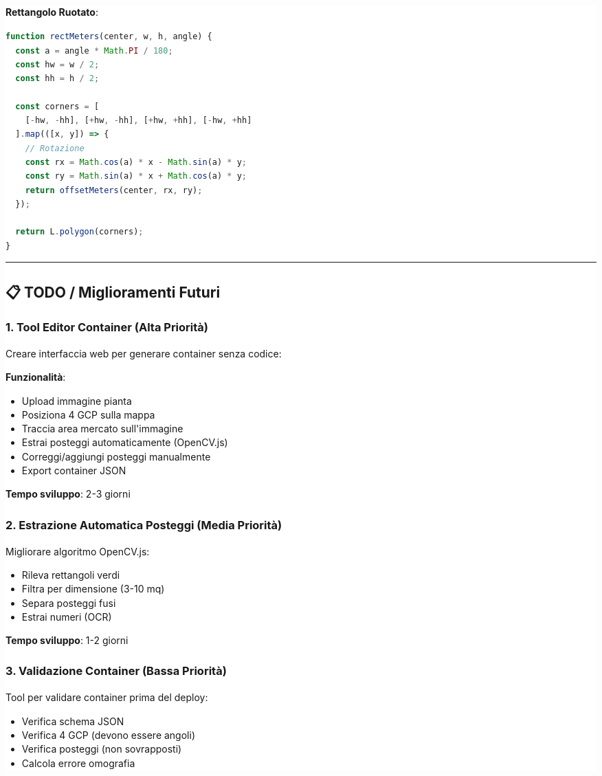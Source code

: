 **Rettangolo Ruotato**:

```javascript
function rectMeters(center, w, h, angle) {
  const a = angle * Math.PI / 180;
  const hw = w / 2;
  const hh = h / 2;

  const corners = [
    [-hw, -hh], [+hw, -hh], [+hw, +hh], [-hw, +hh]
  ].map(([x, y]) => {
    // Rotazione
    const rx = Math.cos(a) * x - Math.sin(a) * y;
    const ry = Math.sin(a) * x + Math.cos(a) * y;
    return offsetMeters(center, rx, ry);
  });

  return L.polygon(corners);
}
```

---

## 📋 TODO / Miglioramenti Futuri

### 1. **Tool Editor Container** (Alta Priorità)

Creare interfaccia web per generare container senza codice:

**Funzionalità**:
- Upload immagine pianta
- Posiziona 4 GCP sulla mappa
- Traccia area mercato sull'immagine
- Estrai posteggi automaticamente (OpenCV.js)
- Correggi/aggiungi posteggi manualmente
- Export container JSON

**Tempo sviluppo**: 2-3 giorni

### 2. **Estrazione Automatica Posteggi** (Media Priorità)

Migliorare algoritmo OpenCV.js:
- Rileva rettangoli verdi
- Filtra per dimensione (3-10 mq)
- Separa posteggi fusi
- Estrai numeri (OCR)

**Tempo sviluppo**: 1-2 giorni

### 3. **Validazione Container** (Bassa Priorità)

Tool per validare container prima del deploy:
- Verifica schema JSON
- Verifica 4 GCP (devono essere angoli)
- Verifica posteggi (non sovrapposti)
- Calcola errore omografia
